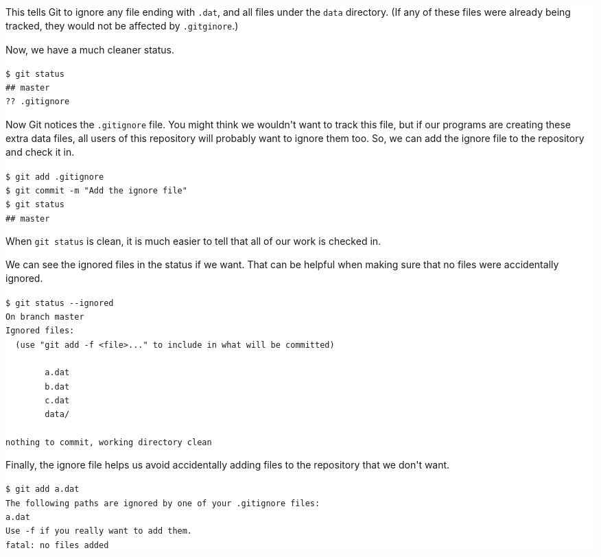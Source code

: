 This tells Git to ignore any file ending with `.dat`, and all files
under the `data` directory. (If any of these files were already being
tracked, they would not be affected by `.gitginore`.)

Now, we have a much cleaner status.


```
$ git status
## master
?? .gitignore
```


Now Git notices the `.gitignore` file.  You might think we wouldn't
want to track this file, but if our programs are creating these extra
data files, all users of this repository will probably want to ignore
them too.  So, we can add the ignore file to the repository and check
it in.

```
$ git add .gitignore
$ git commit -m "Add the ignore file"
$ git status
## master
```

When `git status` is clean, it is much easier to tell that all of our
work is checked in.

We can see the ignored files in the status if we want.  That can be
helpful when making sure that no files were accidentally ignored.

```
$ git status --ignored
On branch master
Ignored files:
  (use "git add -f <file>..." to include in what will be committed)

        a.dat
        b.dat
        c.dat
        data/

nothing to commit, working directory clean
```

Finally, the ignore file helps us avoid accidentally adding files to
the repository that we don't want.

```
$ git add a.dat
The following paths are ignored by one of your .gitignore files:
a.dat
Use -f if you really want to add them.
fatal: no files added
```

